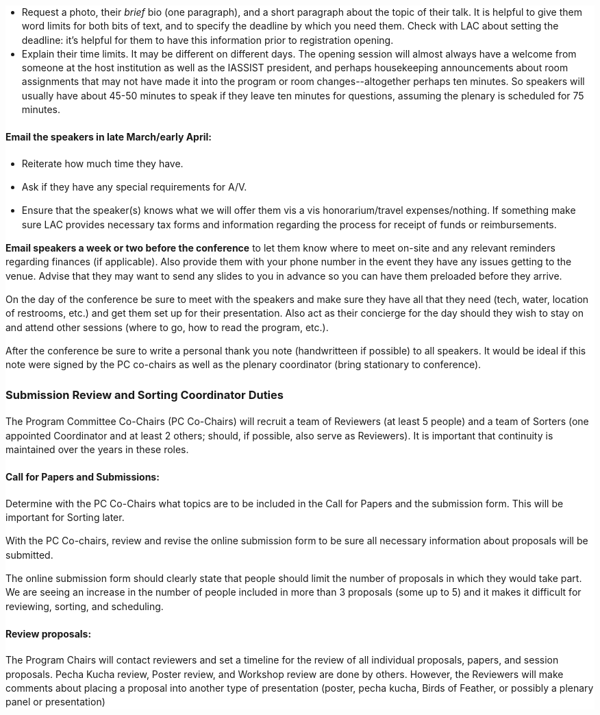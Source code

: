 - Request a photo, their *brief* bio (one paragraph), and a short paragraph about the topic of their talk.  It is helpful to give them word limits for both bits of text, and to specify the deadline by which you need them.  Check with LAC about setting the deadline:  it’s helpful for them to have this information prior to registration opening.
- Explain their time limits.  It may be different on different days.  The opening session will almost always have a welcome from someone at the host institution as well as the IASSIST president, and perhaps housekeeping announcements about room assignments that may not have made it into the program or room changes--altogether perhaps ten minutes.  So speakers will usually have about 45-50 minutes to speak if they leave ten minutes for questions, assuming the plenary is scheduled for 75 minutes.

#### Email the speakers in late March/early April:

- Reiterate how much time they have.

- Ask if they have any special requirements for A/V.

- Ensure that the speaker(s) knows what we will offer them vis a vis honorarium/travel expenses/nothing. If something make sure LAC provides necessary tax forms and information regarding the process for receipt of funds or reimbursements.

**Email speakers a week or two before the conference** to let them know where to meet on-site and any relevant reminders regarding finances (if applicable).  Also provide them with your phone number in the event they have any issues getting to the venue.  Advise that they may want to send any slides to you in advance so you can have them preloaded before they arrive.

On the day of the conference be sure to meet with the speakers and make sure they have all that they need (tech, water, location of restrooms, etc.) and get them set up for their presentation.  Also act as their concierge for the day should they wish to stay on and attend other sessions (where to go, how to read the program, etc.).

After the conference be sure to write a personal thank you note (handwritteen if possible) to all speakers.  It would be ideal if this note were signed by the PC co-chairs as well as the plenary coordinator (bring stationary to conference).

### Submission Review and Sorting Coordinator Duties

The Program Committee Co-Chairs (PC Co-Chairs) will recruit a team of Reviewers (at least 5 people) and a team of Sorters (one appointed Coordinator and at least 2 others; should, if possible, also serve as Reviewers).  It is important that continuity is maintained over the years in these roles.

#### Call for Papers and Submissions:

Determine with the PC Co-Chairs what topics are to be included in the Call for Papers and the submission form.  This will be important for Sorting later.

With the PC Co-chairs, review and revise the online submission form to be sure all necessary information about proposals will be submitted.

The online submission form should clearly state that people should limit the number of proposals in which they would take part.  We are seeing an increase in the number of people included in more than 3 proposals (some up to 5) and it makes it difficult for reviewing, sorting, and scheduling.

#### Review proposals:

 The Program Chairs will contact reviewers and set a timeline for the review of all individual proposals, papers, and session proposals.  Pecha Kucha review, Poster review, and Workshop review are done by others. However, the Reviewers will make comments about placing a proposal into another type of presentation (poster, pecha kucha, Birds of Feather, or possibly a plenary panel or presentation)
